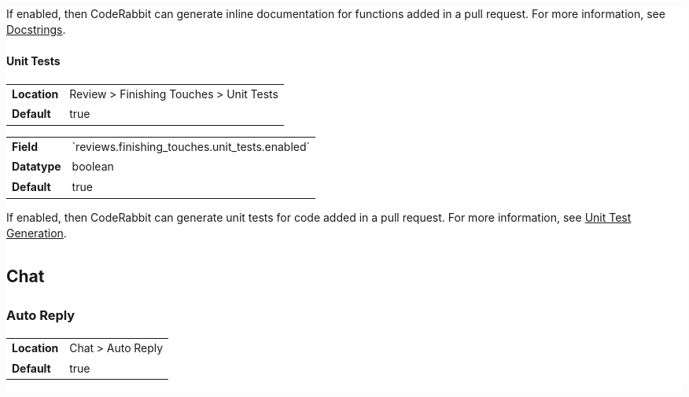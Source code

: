 If enabled, then CodeRabbit can generate inline documentation for functions
added in a pull request. For more information, see [Docstrings](/finishing-touches/docstrings).

#### Unit Tests

<Tabs groupId="config-setting">
  <TabItem value="web-ui" label="Web UI">
    <table>
      <tbody>
      <tr>
        <td><strong>Location</strong></td>
        <td>Review > Finishing Touches > Unit Tests</td>
      </tr>
      <tr>
        <td><strong>Default</strong></td>
        <td>true</td>
      </tr>
    </tbody></table>
  </TabItem>
  <TabItem value="yaml" label=".coderabbit.yaml" default>
    <table>
      <tbody>
      <tr>
        <td><strong>Field</strong></td>
        <td>`reviews.finishing_touches.unit_tests.enabled`</td>
      </tr>
      <tr>
        <td><strong>Datatype</strong></td>
        <td>boolean</td>
      </tr>
      <tr>
        <td><strong>Default</strong></td>
        <td>true</td>
      </tr>
    </tbody></table>
  </TabItem>
</Tabs>

If enabled, then CodeRabbit can generate unit tests for code
added in a pull request. For more information, see [Unit Test Generation](/finishing-touches/unit-test-generation).

## Chat

### Auto Reply

<Tabs groupId="config-setting">
  <TabItem value="web-ui" label="Web UI">
    <table>
      <tbody>
      <tr>
        <td><strong>Location</strong></td>
        <td>Chat > Auto Reply</td>
      </tr>
      <tr>
        <td><strong>Default</strong></td>
        <td>true</td>
      </tr>
    </tbody></table>
  </TabItem>
  <TabItem value="yaml" label=".coderabbit.yaml" default>
    <table>
      <tbody>
      <tr>
